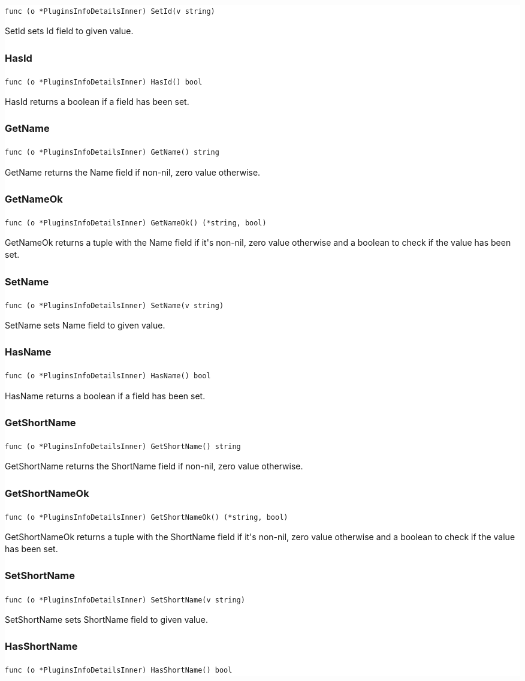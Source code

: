 `func (o *PluginsInfoDetailsInner) SetId(v string)`

SetId sets Id field to given value.

### HasId

`func (o *PluginsInfoDetailsInner) HasId() bool`

HasId returns a boolean if a field has been set.

### GetName

`func (o *PluginsInfoDetailsInner) GetName() string`

GetName returns the Name field if non-nil, zero value otherwise.

### GetNameOk

`func (o *PluginsInfoDetailsInner) GetNameOk() (*string, bool)`

GetNameOk returns a tuple with the Name field if it's non-nil, zero value otherwise
and a boolean to check if the value has been set.

### SetName

`func (o *PluginsInfoDetailsInner) SetName(v string)`

SetName sets Name field to given value.

### HasName

`func (o *PluginsInfoDetailsInner) HasName() bool`

HasName returns a boolean if a field has been set.

### GetShortName

`func (o *PluginsInfoDetailsInner) GetShortName() string`

GetShortName returns the ShortName field if non-nil, zero value otherwise.

### GetShortNameOk

`func (o *PluginsInfoDetailsInner) GetShortNameOk() (*string, bool)`

GetShortNameOk returns a tuple with the ShortName field if it's non-nil, zero value otherwise
and a boolean to check if the value has been set.

### SetShortName

`func (o *PluginsInfoDetailsInner) SetShortName(v string)`

SetShortName sets ShortName field to given value.

### HasShortName

`func (o *PluginsInfoDetailsInner) HasShortName() bool`
